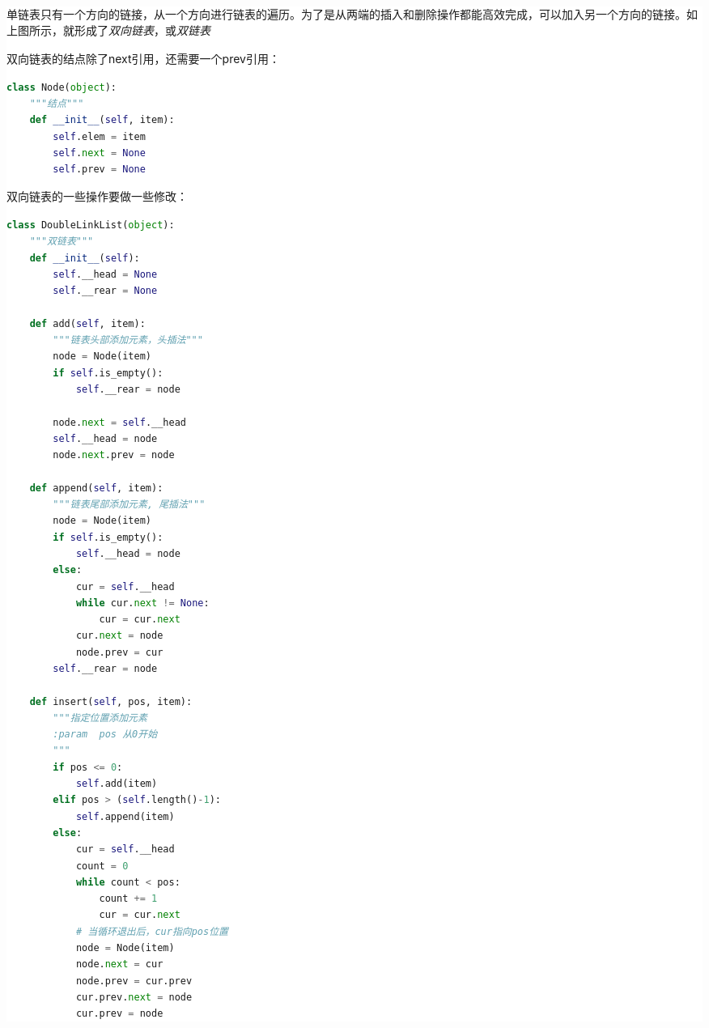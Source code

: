 
单链表只有一个方向的链接，从一个方向进行链表的遍历。为了是从两端的插入和删除操作都能高效完成，可以加入另一个方向的链接。如上图所示，就形成了*双向链表*，或*双链表*

双向链表的结点除了next引用，还需要一个prev引用：
```python
class Node(object):
    """结点"""
    def __init__(self, item):
        self.elem = item
        self.next = None
        self.prev = None
```

双向链表的一些操作要做一些修改：
```python
class DoubleLinkList(object):
    """双链表"""
    def __init__(self):
        self.__head = None
        self.__rear = None

    def add(self, item):
        """链表头部添加元素，头插法"""
        node = Node(item)
        if self.is_empty():
            self.__rear = node

        node.next = self.__head
        self.__head = node
        node.next.prev = node

    def append(self, item):
        """链表尾部添加元素, 尾插法"""
        node = Node(item)
        if self.is_empty():
            self.__head = node
        else:
            cur = self.__head
            while cur.next != None:
                cur = cur.next
            cur.next = node
            node.prev = cur
        self.__rear = node

    def insert(self, pos, item):
        """指定位置添加元素
        :param  pos 从0开始
        """
        if pos <= 0:
            self.add(item)
        elif pos > (self.length()-1):
            self.append(item)
        else:
            cur = self.__head
            count = 0
            while count < pos:
                count += 1
                cur = cur.next
            # 当循环退出后，cur指向pos位置
            node = Node(item)
            node.next = cur
            node.prev = cur.prev
            cur.prev.next = node
            cur.prev = node

```